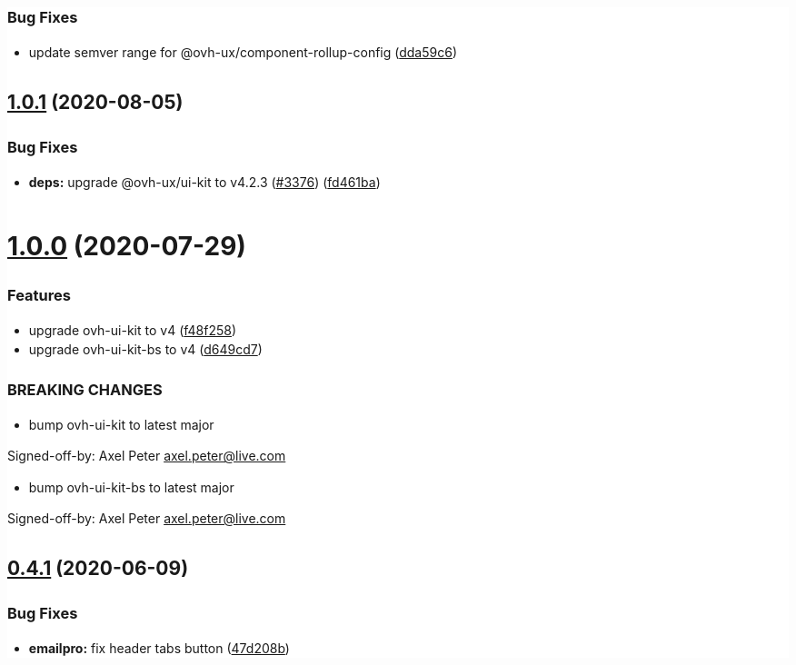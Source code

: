 
### Bug Fixes

* update semver range for @ovh-ux/component-rollup-config ([dda59c6](https://github.com/ovh/manager/commit/dda59c6b71cb4ad9ab98f06a0bf995a7eb45a1d9))



## [1.0.1](https://github.com/ovh/manager/compare/@ovh-ux/manager-cloud-styles@1.0.0...@ovh-ux/manager-cloud-styles@1.0.1) (2020-08-05)


### Bug Fixes

* **deps:** upgrade @ovh-ux/ui-kit to v4.2.3 ([#3376](https://github.com/ovh/manager/issues/3376)) ([fd461ba](https://github.com/ovh/manager/commit/fd461ba26ce7d77328c6951594e3c49ffee51b19))



# [1.0.0](https://github.com/ovh/manager/compare/@ovh-ux/manager-cloud-styles@0.4.1...@ovh-ux/manager-cloud-styles@1.0.0) (2020-07-29)


### Features

* upgrade ovh-ui-kit to v4 ([f48f258](https://github.com/ovh/manager/commit/f48f2587c367b06939c452428c5783c2fb1c1b8d))
* upgrade ovh-ui-kit-bs to v4 ([d649cd7](https://github.com/ovh/manager/commit/d649cd7d566ac39d172b2e36625fde83bd99c9f5))


### BREAKING CHANGES

* bump ovh-ui-kit to latest major

Signed-off-by: Axel Peter <axel.peter@live.com>
* bump ovh-ui-kit-bs to latest major

Signed-off-by: Axel Peter <axel.peter@live.com>



## [0.4.1](https://github.com/ovh/manager/compare/@ovh-ux/manager-cloud-styles@0.4.0...@ovh-ux/manager-cloud-styles@0.4.1) (2020-06-09)


### Bug Fixes

* **emailpro:** fix header tabs button ([47d208b](https://github.com/ovh/manager/commit/47d208b44dcad2fedab44b6771d4da79a80dbfc9))


